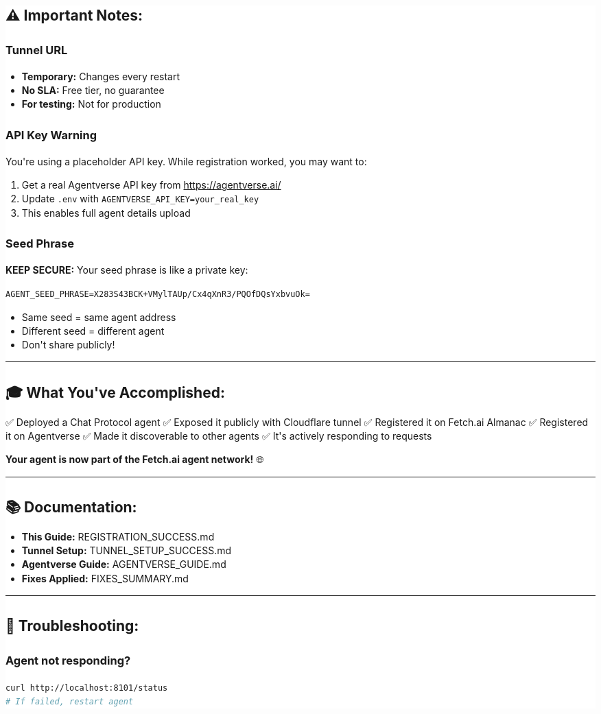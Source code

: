 ## ⚠️ Important Notes:

### Tunnel URL
- **Temporary:** Changes every restart
- **No SLA:** Free tier, no guarantee
- **For testing:** Not for production

### API Key Warning
You're using a placeholder API key. While registration worked, you may want to:
1. Get a real Agentverse API key from https://agentverse.ai/
2. Update `.env` with `AGENTVERSE_API_KEY=your_real_key`
3. This enables full agent details upload

### Seed Phrase
**KEEP SECURE:** Your seed phrase is like a private key:
```
AGENT_SEED_PHRASE=X283S43BCK+VMylTAUp/Cx4qXnR3/PQOfDQsYxbvuOk=
```
- Same seed = same agent address
- Different seed = different agent
- Don't share publicly!

---

## 🎓 What You've Accomplished:

✅ Deployed a Chat Protocol agent
✅ Exposed it publicly with Cloudflare tunnel
✅ Registered it on Fetch.ai Almanac
✅ Registered it on Agentverse
✅ Made it discoverable to other agents
✅ It's actively responding to requests

**Your agent is now part of the Fetch.ai agent network!** 🌐

---

## 📚 Documentation:

- **This Guide:** REGISTRATION_SUCCESS.md
- **Tunnel Setup:** TUNNEL_SETUP_SUCCESS.md
- **Agentverse Guide:** AGENTVERSE_GUIDE.md
- **Fixes Applied:** FIXES_SUMMARY.md

---

## 🐛 Troubleshooting:

### Agent not responding?
```bash
curl http://localhost:8101/status
# If failed, restart agent
```
